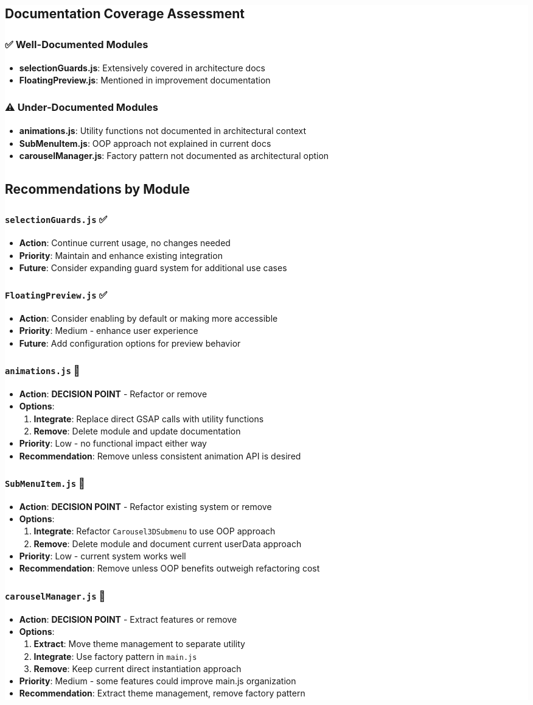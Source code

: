 ## Documentation Coverage Assessment

### ✅ Well-Documented Modules
- **selectionGuards.js**: Extensively covered in architecture docs
- **FloatingPreview.js**: Mentioned in improvement documentation

### ⚠️ Under-Documented Modules
- **animations.js**: Utility functions not documented in architectural context
- **SubMenuItem.js**: OOP approach not explained in current docs
- **carouselManager.js**: Factory pattern not documented as architectural option

## Recommendations by Module

### `selectionGuards.js` ✅
- **Action**: Continue current usage, no changes needed
- **Priority**: Maintain and enhance existing integration
- **Future**: Consider expanding guard system for additional use cases

### `FloatingPreview.js` ✅
- **Action**: Consider enabling by default or making more accessible
- **Priority**: Medium - enhance user experience
- **Future**: Add configuration options for preview behavior

### `animations.js` 🔄
- **Action**: **DECISION POINT** - Refactor or remove
- **Options**:
  1. **Integrate**: Replace direct GSAP calls with utility functions
  2. **Remove**: Delete module and update documentation
- **Priority**: Low - no functional impact either way
- **Recommendation**: Remove unless consistent animation API is desired

### `SubMenuItem.js` 🔄
- **Action**: **DECISION POINT** - Refactor existing system or remove
- **Options**:
  1. **Integrate**: Refactor `Carousel3DSubmenu` to use OOP approach
  2. **Remove**: Delete module and document current userData approach
- **Priority**: Low - current system works well
- **Recommendation**: Remove unless OOP benefits outweigh refactoring cost

### `carouselManager.js` 🔄
- **Action**: **DECISION POINT** - Extract features or remove
- **Options**:
  1. **Extract**: Move theme management to separate utility
  2. **Integrate**: Use factory pattern in `main.js`
  3. **Remove**: Keep current direct instantiation approach
- **Priority**: Medium - some features could improve main.js organization
- **Recommendation**: Extract theme management, remove factory pattern
